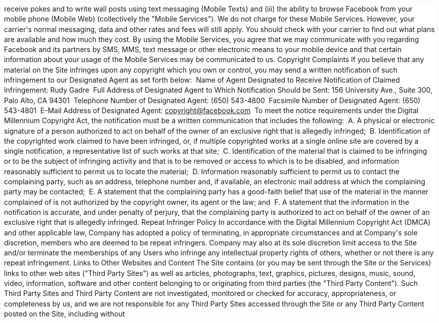 receive pokes and to write wall posts using text messaging (Mobile Texts) and (iii) the ability to browse Facebook from
your mobile phone (Mobile Web) (collectively the "Mobile Services"). We do not charge for these Mobile Services. However,
your carrier's normal messaging, data and other rates and fees will still apply. You should check with your carrier to find
out what plans are available and how much they cost. By using the Mobile Services, you agree that we may communicate
with you regarding Facebook and its partners by SMS, MMS, text message or other electronic means to your mobile device
and that certain information about your usage of the Mobile Services may be communicated to us.
Copyright Complaints
If you believe that any material on the Site infringes upon any copyright which you own or control, you may send a written
notification of such infringement to our Designated Agent as set forth below: 
Name of Agent Designated to Receive Notification of Claimed Infringement: Rudy Gadre 
Full Address of Designated Agent to Which Notification Should be Sent: 156 University Ave., Suite 300, Palo Alto, CA
94301 
Telephone Number of Designated Agent: (650) 543-4800 
Facsimile Number of Designated Agent: (650) 543-4801 
E-Mail Address of Designated Agent: copyright@facebook.com 
To meet the notice requirements under the Digital Millennium Copyright Act, the notification must be a written
communication that includes the following: 
A. A physical or electronic signature of a person authorized to act on behalf of the owner of an exclusive right that is
allegedly infringed; 
B. Identification of the copyrighted work claimed to have been infringed, or, if multiple copyrighted works at a single
online site are covered by a single notification, a representative list of such works at that site; 
C. Identification of the material that is claimed to be infringing or to be the subject of infringing activity and that is to be
removed or access to which is to be disabled, and information reasonably sufficient to permit us to locate the material; 
D. Information reasonably sufficient to permit us to contact the complaining party, such as an address, telephone number
and, if available, an electronic mail address at which the complaining party may be contacted; 
E. A statement that the complaining party has a good-faith belief that use of the material in the manner complained of is
not authorized by the copyright owner, its agent or the law; and 
F. A statement that the information in the notification is accurate, and under penalty of perjury, that the complaining party
is authorized to act on behalf of the owner of an exclusive right that is allegedly infringed.
Repeat Infringer Policy
In accordance with the Digital Millennium Copyright Act (DMCA) and other applicable law, Company has adopted a policy
of terminating, in appropriate circumstances and at Company's sole discretion, members who are deemed to be repeat
infringers. Company may also at its sole discretion limit access to the Site and/or terminate the memberships of any Users
who infringe any intellectual property rights of others, whether or not there is any repeat infringement.
Links to Other Websites and Content
The Site contains (or you may be sent through the Site or the Services) links to other web sites ("Third Party Sites") as well
as articles, photographs, text, graphics, pictures, designs, music, sound, video, information, software and other content
belonging to or originating from third parties (the "Third Party Content"). Such Third Party Sites and Third Party Content are
not investigated, monitored or checked for accuracy, appropriateness, or completeness by us, and we are not responsible
for any Third Party Sites accessed through the Site or any Third Party Content posted on the Site, including without